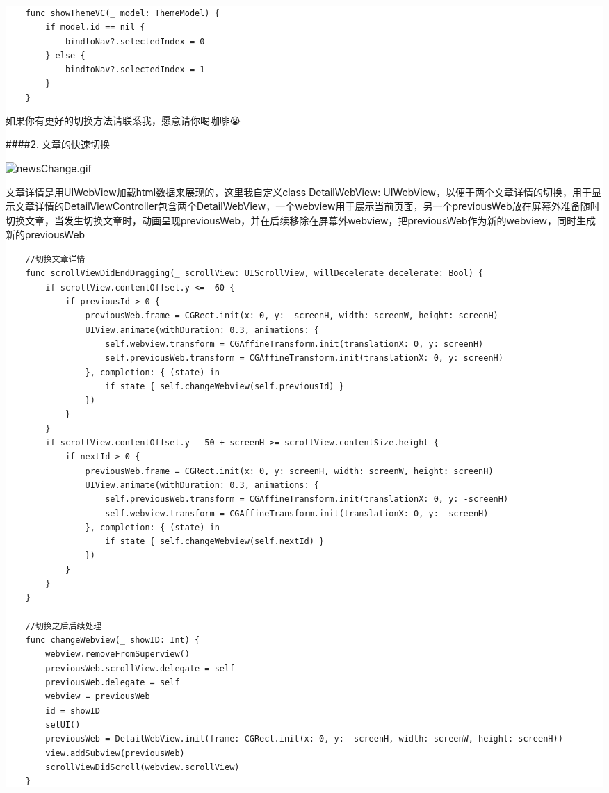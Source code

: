 ```
    func showThemeVC(_ model: ThemeModel) {
        if model.id == nil {
            bindtoNav?.selectedIndex = 0
        } else {
            bindtoNav?.selectedIndex = 1
        }
    }
```
如果你有更好的切换方法请联系我，愿意请你喝咖啡😭

####2. 文章的快速切换

![newsChange.gif](https://github.com/kLike/ZhiHu-RxSwift/blob/master/ZhiHu%2BRxSwift/newsChange.gif)

文章详情是用UIWebView加载html数据来展现的，这里我自定义class DetailWebView: UIWebView，以便于两个文章详情的切换，用于显示文章详情的DetailViewController包含两个DetailWebView，一个webview用于展示当前页面，另一个previousWeb放在屏幕外准备随时切换文章，当发生切换文章时，动画呈现previousWeb，并在后续移除在屏幕外webview，把previousWeb作为新的webview，同时生成新的previousWeb
```
    //切换文章详情
    func scrollViewDidEndDragging(_ scrollView: UIScrollView, willDecelerate decelerate: Bool) {
        if scrollView.contentOffset.y <= -60 {
            if previousId > 0 {
                previousWeb.frame = CGRect.init(x: 0, y: -screenH, width: screenW, height: screenH)
                UIView.animate(withDuration: 0.3, animations: {
                    self.webview.transform = CGAffineTransform.init(translationX: 0, y: screenH)
                    self.previousWeb.transform = CGAffineTransform.init(translationX: 0, y: screenH)
                }, completion: { (state) in
                    if state { self.changeWebview(self.previousId) }
                })
            }
        }
        if scrollView.contentOffset.y - 50 + screenH >= scrollView.contentSize.height {
            if nextId > 0 {
                previousWeb.frame = CGRect.init(x: 0, y: screenH, width: screenW, height: screenH)
                UIView.animate(withDuration: 0.3, animations: {
                    self.previousWeb.transform = CGAffineTransform.init(translationX: 0, y: -screenH)
                    self.webview.transform = CGAffineTransform.init(translationX: 0, y: -screenH)
                }, completion: { (state) in
                    if state { self.changeWebview(self.nextId) }
                })
            }
        }
    }

    //切换之后后续处理
    func changeWebview(_ showID: Int) {
        webview.removeFromSuperview()
        previousWeb.scrollView.delegate = self
        previousWeb.delegate = self
        webview = previousWeb
        id = showID
        setUI()
        previousWeb = DetailWebView.init(frame: CGRect.init(x: 0, y: -screenH, width: screenW, height: screenH))
        view.addSubview(previousWeb)
        scrollViewDidScroll(webview.scrollView)
    }
```
